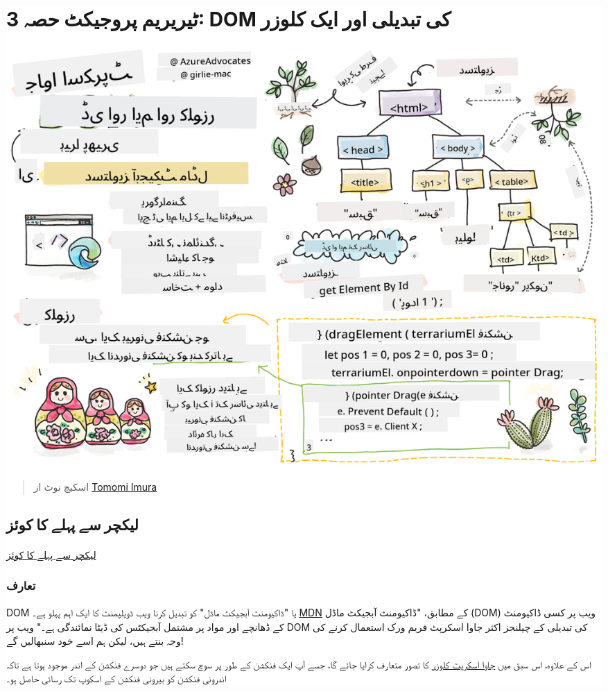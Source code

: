 
# ٹیریریم پروجیکٹ حصہ 3: DOM کی تبدیلی اور ایک کلوزر

![DOM اور ایک کلوزر](../../../../translated_images/webdev101-js.10280393044d7eaaec7e847574946add7ddae6be2b2194567d848b61d849334a.ur.png)
> اسکیچ نوٹ از [Tomomi Imura](https://twitter.com/girlie_mac)

## لیکچر سے پہلے کا کوئز

[لیکچر سے پہلے کا کوئز](https://ashy-river-0debb7803.1.azurestaticapps.net/quiz/19)

### تعارف

DOM یا "ڈاکیومنٹ آبجیکٹ ماڈل" کو تبدیل کرنا ویب ڈویلپمنٹ کا ایک اہم پہلو ہے۔ [MDN](https://developer.mozilla.org/docs/Web/API/Document_Object_Model/Introduction) کے مطابق، "ڈاکیومنٹ آبجیکٹ ماڈل (DOM) ویب پر کسی ڈاکیومنٹ کے ڈھانچے اور مواد پر مشتمل آبجیکٹس کی ڈیٹا نمائندگی ہے۔" ویب پر DOM کی تبدیلی کے چیلنجز اکثر جاوا اسکرپٹ فریم ورک استعمال کرنے کی وجہ بنتے ہیں، لیکن ہم اسے خود سنبھالیں گے!

اس کے علاوہ، اس سبق میں [جاوا اسکرپٹ کلوزر](https://developer.mozilla.org/docs/Web/JavaScript/Closures) کا تصور متعارف کرایا جائے گا، جسے آپ ایک فنکشن کے طور پر سوچ سکتے ہیں جو دوسرے فنکشن کے اندر موجود ہوتا ہے تاکہ اندرونی فنکشن کو بیرونی فنکشن کے اسکوپ تک رسائی حاصل ہو۔
